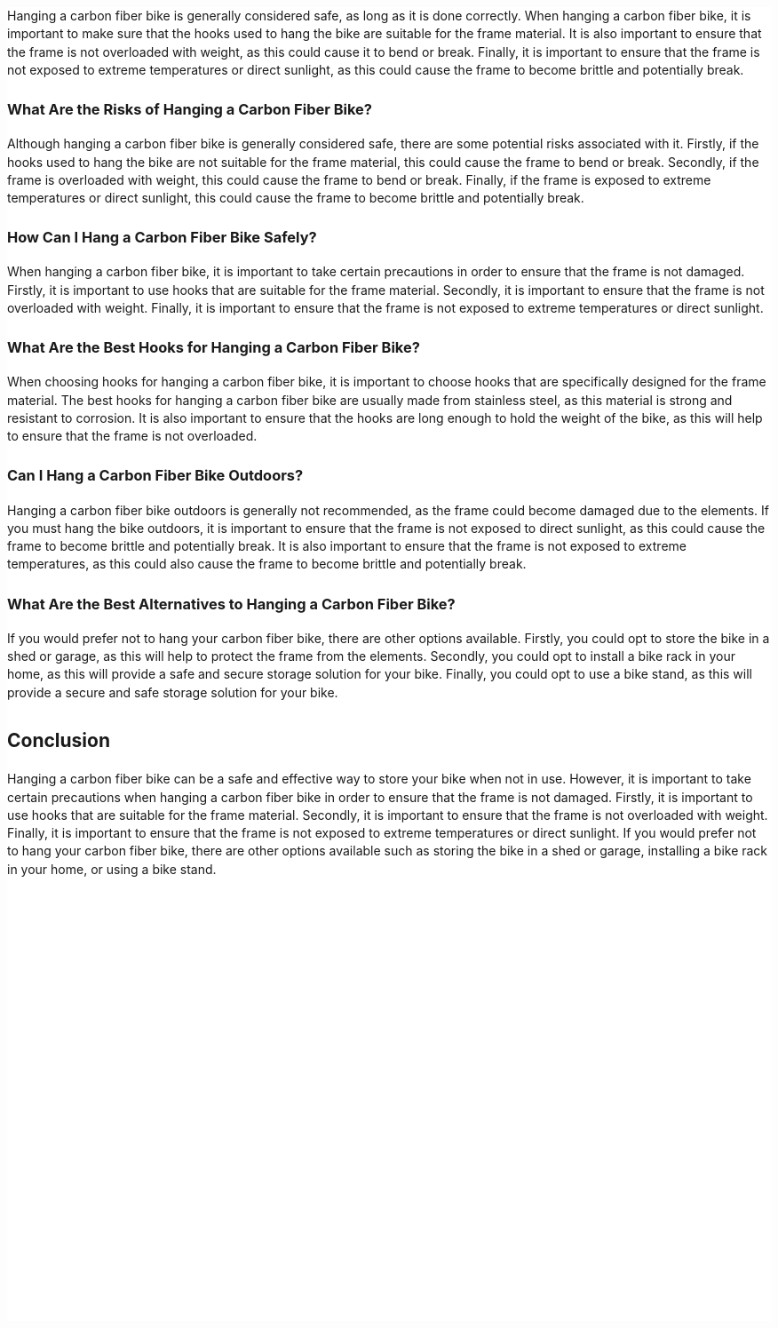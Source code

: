 Hanging a carbon fiber bike is generally considered safe, as long as it is done correctly. When hanging a carbon fiber bike, it is important to make sure that the hooks used to hang the bike are suitable for the frame material. It is also important to ensure that the frame is not overloaded with weight, as this could cause it to bend or break. Finally, it is important to ensure that the frame is not exposed to extreme temperatures or direct sunlight, as this could cause the frame to become brittle and potentially break.

<h3>What Are the Risks of Hanging a Carbon Fiber Bike?</h3>

Although hanging a carbon fiber bike is generally considered safe, there are some potential risks associated with it. Firstly, if the hooks used to hang the bike are not suitable for the frame material, this could cause the frame to bend or break. Secondly, if the frame is overloaded with weight, this could cause the frame to bend or break. Finally, if the frame is exposed to extreme temperatures or direct sunlight, this could cause the frame to become brittle and potentially break.

<h3>How Can I Hang a Carbon Fiber Bike Safely?</h3>

When hanging a carbon fiber bike, it is important to take certain precautions in order to ensure that the frame is not damaged. Firstly, it is important to use hooks that are suitable for the frame material. Secondly, it is important to ensure that the frame is not overloaded with weight. Finally, it is important to ensure that the frame is not exposed to extreme temperatures or direct sunlight.

<h3>What Are the Best Hooks for Hanging a Carbon Fiber Bike?</h3>

When choosing hooks for hanging a carbon fiber bike, it is important to choose hooks that are specifically designed for the frame material. The best hooks for hanging a carbon fiber bike are usually made from stainless steel, as this material is strong and resistant to corrosion. It is also important to ensure that the hooks are long enough to hold the weight of the bike, as this will help to ensure that the frame is not overloaded.

<h3>Can I Hang a Carbon Fiber Bike Outdoors?</h3>

Hanging a carbon fiber bike outdoors is generally not recommended, as the frame could become damaged due to the elements. If you must hang the bike outdoors, it is important to ensure that the frame is not exposed to direct sunlight, as this could cause the frame to become brittle and potentially break. It is also important to ensure that the frame is not exposed to extreme temperatures, as this could also cause the frame to become brittle and potentially break.

<h3>What Are the Best Alternatives to Hanging a Carbon Fiber Bike?</h3>

If you would prefer not to hang your carbon fiber bike, there are other options available. Firstly, you could opt to store the bike in a shed or garage, as this will help to protect the frame from the elements. Secondly, you could opt to install a bike rack in your home, as this will provide a safe and secure storage solution for your bike. Finally, you could opt to use a bike stand, as this will provide a secure and safe storage solution for your bike.

<h2>Conclusion</h2>

Hanging a carbon fiber bike can be a safe and effective way to store your bike when not in use. However, it is important to take certain precautions when hanging a carbon fiber bike in order to ensure that the frame is not damaged. Firstly, it is important to use hooks that are suitable for the frame material. Secondly, it is important to ensure that the frame is not overloaded with weight. Finally, it is important to ensure that the frame is not exposed to extreme temperatures or direct sunlight. If you would prefer not to hang your carbon fiber bike, there are other options available such as storing the bike in a shed or garage, installing a bike rack in your home, or using a bike stand.

<div style="position: relative; padding-bottom: 56.25%; overflow: hidden"><iframe src="https://www.youtube.com/embed/VWez76_2BSU" frameborder="0" allow="accelerometer; autoplay; clipboard-write; encrypted-media; gyroscope; picture-in-picture; web-share" allowfullscreen style="position: absolute; top: 0; left: 0; width: 100%; height: 100%;"></iframe>
</div>